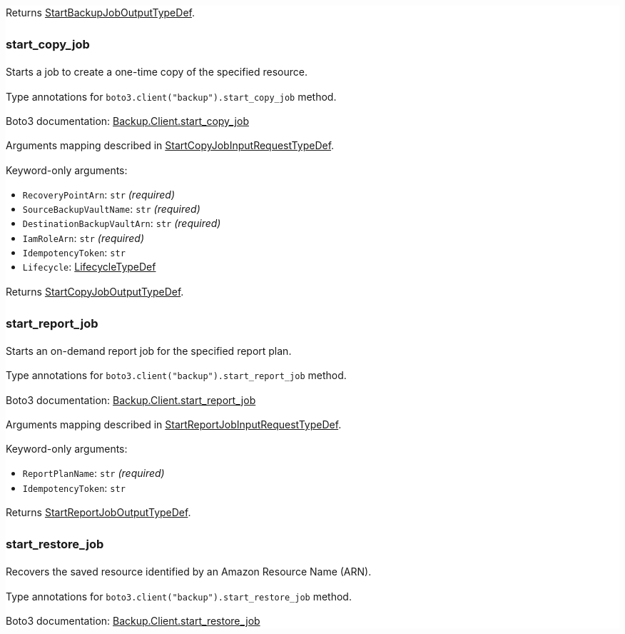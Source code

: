 Returns
[StartBackupJobOutputTypeDef](./type_defs.md#startbackupjoboutputtypedef).

### start_copy_job

Starts a job to create a one-time copy of the specified resource.

Type annotations for `boto3.client("backup").start_copy_job` method.

Boto3 documentation:
[Backup.Client.start_copy_job](https://boto3.amazonaws.com/v1/documentation/api/latest/reference/services/backup.html#Backup.Client.start_copy_job)

Arguments mapping described in
[StartCopyJobInputRequestTypeDef](./type_defs.md#startcopyjobinputrequesttypedef).

Keyword-only arguments:

- `RecoveryPointArn`: `str` *(required)*
- `SourceBackupVaultName`: `str` *(required)*
- `DestinationBackupVaultArn`: `str` *(required)*
- `IamRoleArn`: `str` *(required)*
- `IdempotencyToken`: `str`
- `Lifecycle`: [LifecycleTypeDef](./type_defs.md#lifecycletypedef)

Returns [StartCopyJobOutputTypeDef](./type_defs.md#startcopyjoboutputtypedef).

### start_report_job

Starts an on-demand report job for the specified report plan.

Type annotations for `boto3.client("backup").start_report_job` method.

Boto3 documentation:
[Backup.Client.start_report_job](https://boto3.amazonaws.com/v1/documentation/api/latest/reference/services/backup.html#Backup.Client.start_report_job)

Arguments mapping described in
[StartReportJobInputRequestTypeDef](./type_defs.md#startreportjobinputrequesttypedef).

Keyword-only arguments:

- `ReportPlanName`: `str` *(required)*
- `IdempotencyToken`: `str`

Returns
[StartReportJobOutputTypeDef](./type_defs.md#startreportjoboutputtypedef).

### start_restore_job

Recovers the saved resource identified by an Amazon Resource Name (ARN).

Type annotations for `boto3.client("backup").start_restore_job` method.

Boto3 documentation:
[Backup.Client.start_restore_job](https://boto3.amazonaws.com/v1/documentation/api/latest/reference/services/backup.html#Backup.Client.start_restore_job)
